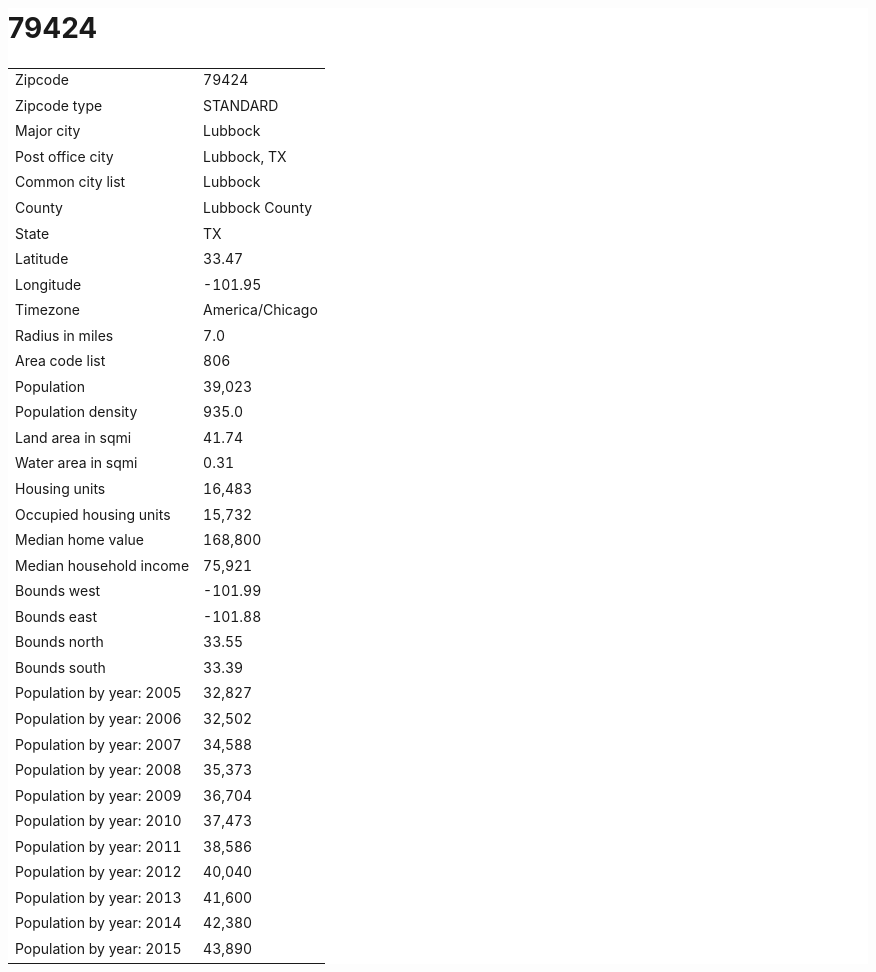 79424
=====
|||
|--|--|
|Zipcode|79424|
|Zipcode type|STANDARD|
|Major city|Lubbock|
|Post office city|Lubbock, TX|
|Common city list|Lubbock|
|County|Lubbock County|
|State|TX|
|Latitude|33.47|
|Longitude|-101.95|
|Timezone|America/Chicago|
|Radius in miles|7.0|
|Area code list|806|
|Population|39,023|
|Population density|935.0|
|Land area in sqmi|41.74|
|Water area in sqmi|0.31|
|Housing units|16,483|
|Occupied housing units|15,732|
|Median home value|168,800|
|Median household income|75,921|
|Bounds west|-101.99|
|Bounds east|-101.88|
|Bounds north|33.55|
|Bounds south|33.39|
|Population by year: 2005|32,827|
|Population by year: 2006|32,502|
|Population by year: 2007|34,588|
|Population by year: 2008|35,373|
|Population by year: 2009|36,704|
|Population by year: 2010|37,473|
|Population by year: 2011|38,586|
|Population by year: 2012|40,040|
|Population by year: 2013|41,600|
|Population by year: 2014|42,380|
|Population by year: 2015|43,890|